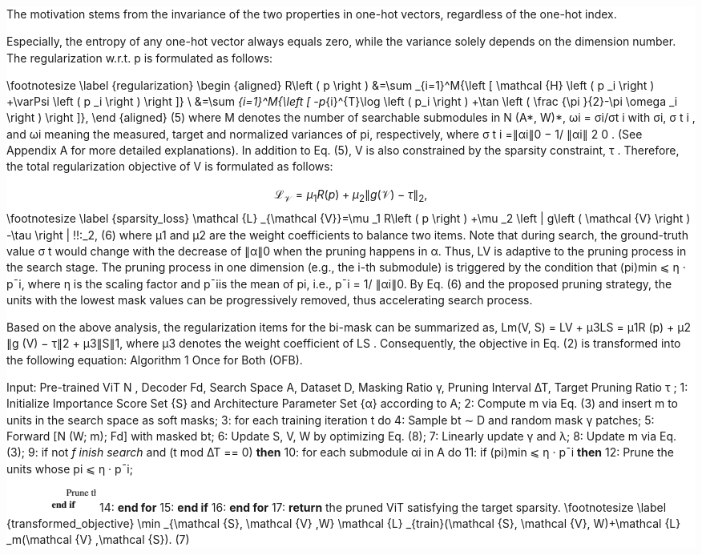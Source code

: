 The motivation stems from the invariance of the two properties in one-hot vectors, regardless of the one-hot index.

Especially, the entropy of any one-hot vector always equals zero, while the variance solely depends on the dimension number. The regularization w.r.t. p is formulated as follows:

 \footnotesize \label {regularization} \begin {aligned} R\left ( p \right ) &=\sum _{i=1}^M{\left [ \mathcal {H} \left ( p _i \right ) +\varPsi \left ( p _i \right ) \right ]} \\ &=\sum _{i=1}^M{\left [ -p_{i}^{T}\log \left ( p_i \right ) +\tan \left ( \frac {\pi }{2}-\pi \omega _i \right ) \right ]}, \end {aligned}  (5)
where M denotes the number of searchable submodules in N (A*, W)*, ωi = σi/σt i with σi, σ t i
, and ωi meaning the measured, target and normalized variances of pi, respectively, where σ t i =∥αi∥0 − 1/ ∥αi∥
2 0
. (See Appendix A for more detailed explanations). In addition to Eq. (5), V is also constrained by the sparsity constraint, τ . Therefore, the total regularization objective of V is formulated as follows:

$${\mathcal{L}}_{\mathcal{V}}=\mu_{1}R\left(p\right)+\mu_{2}\left\|g\left({\mathcal{V}}\right)-\tau\right\|_{2},$$
 \footnotesize \label {sparsity_loss} \mathcal {L} _{\mathcal {V}}=\mu _1 R\left ( p \right ) +\mu _2 \left \| g\left ( \mathcal {V} \right ) -\tau \right \| \!\!\:_2, (6)
where µ1 and µ2 are the weight coefficients to balance two items. Note that during search, the ground-truth value σ t would change with the decrease of ∥α∥0 when the pruning happens in α. Thus, LV is adaptive to the pruning process in the search stage. The pruning process in one dimension
(e.g., the i-th submodule) is triggered by the condition that
(pi)min ⩽ η · p¯i, where η is the scaling factor and p¯iis the mean of pi, i.e., p¯i = 1/ ∥αi∥0. By Eq. (6) and the proposed pruning strategy, the units with the lowest mask values can be progressively removed, thus accelerating search process.

Based on the above analysis, the regularization items for the bi-mask can be summarized as, Lm(V, S) = LV +
µ3LS = µ1R (p) + µ2 ∥g (V) − τ∥2 + µ3∥S∥1, where µ3 denotes the weight coefficient of LS . Consequently, the objective in Eq. (2) is transformed into the following equation:
Algorithm 1 Once for Both (OFB).

Input: Pre-trained ViT N , Decoder Fd, Search Space A, Dataset D, Masking Ratio γ, Pruning Interval ∆T, Target Pruning Ratio τ ;
1: Initialize Importance Score Set {S} and Architecture Parameter Set {α} according to A;
2: Compute m via Eq. (3) and insert m to units in the search space as soft masks; 3: for each training iteration t do 4: Sample bt ∼ D and random mask γ patches; 5: Forward [N (W; m); Fd] with masked bt; 6: Update S, V, W by optimizing Eq. (8);
7: Linearly update γ and λ; 8: Update m via Eq. (3); 9: if not *f inish search* and (t mod ∆T == 0) **then**
10: for each submodule αi in A do 11: if (pi)min ⩽ η · p¯i **then**
12: Prune the units whose pi ⩽ η · p¯i;

![4_image_0.png](4_image_0.png) 14: **end for**
15: **end if**
16: **end for** 17: **return** the pruned ViT satisfying the target sparsity.
 \footnotesize \label {transformed_objective} \min _{\mathcal {S}, \mathcal {V} ,W} \mathcal {L} _{train}(\mathcal {S}, \mathcal {V}, W)+\mathcal {L} _m(\mathcal {V} ,\mathcal {S}). (7)
